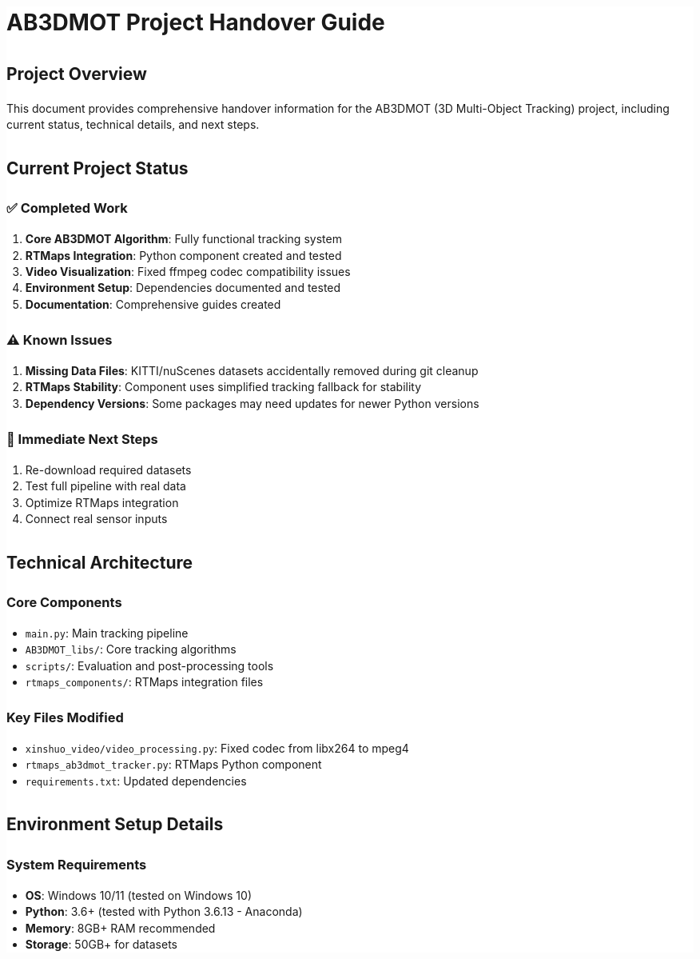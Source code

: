 # AB3DMOT Project Handover Guide

## Project Overview
This document provides comprehensive handover information for the AB3DMOT (3D Multi-Object Tracking) project, including current status, technical details, and next steps.

## Current Project Status

### ✅ Completed Work
1. **Core AB3DMOT Algorithm**: Fully functional tracking system
2. **RTMaps Integration**: Python component created and tested
3. **Video Visualization**: Fixed ffmpeg codec compatibility issues
4. **Environment Setup**: Dependencies documented and tested
5. **Documentation**: Comprehensive guides created

### ⚠️ Known Issues
1. **Missing Data Files**: KITTI/nuScenes datasets accidentally removed during git cleanup
2. **RTMaps Stability**: Component uses simplified tracking fallback for stability
3. **Dependency Versions**: Some packages may need updates for newer Python versions

### 🔄 Immediate Next Steps
1. Re-download required datasets
2. Test full pipeline with real data
3. Optimize RTMaps integration
4. Connect real sensor inputs

## Technical Architecture

### Core Components
- `main.py`: Main tracking pipeline
- `AB3DMOT_libs/`: Core tracking algorithms
- `scripts/`: Evaluation and post-processing tools
- `rtmaps_components/`: RTMaps integration files

### Key Files Modified
- `xinshuo_video/video_processing.py`: Fixed codec from libx264 to mpeg4
- `rtmaps_ab3dmot_tracker.py`: RTMaps Python component
- `requirements.txt`: Updated dependencies

## Environment Setup Details

### System Requirements
- **OS**: Windows 10/11 (tested on Windows 10)
- **Python**: 3.6+ (tested with Python 3.6.13 - Anaconda)
- **Memory**: 8GB+ RAM recommended
- **Storage**: 50GB+ for datasets

